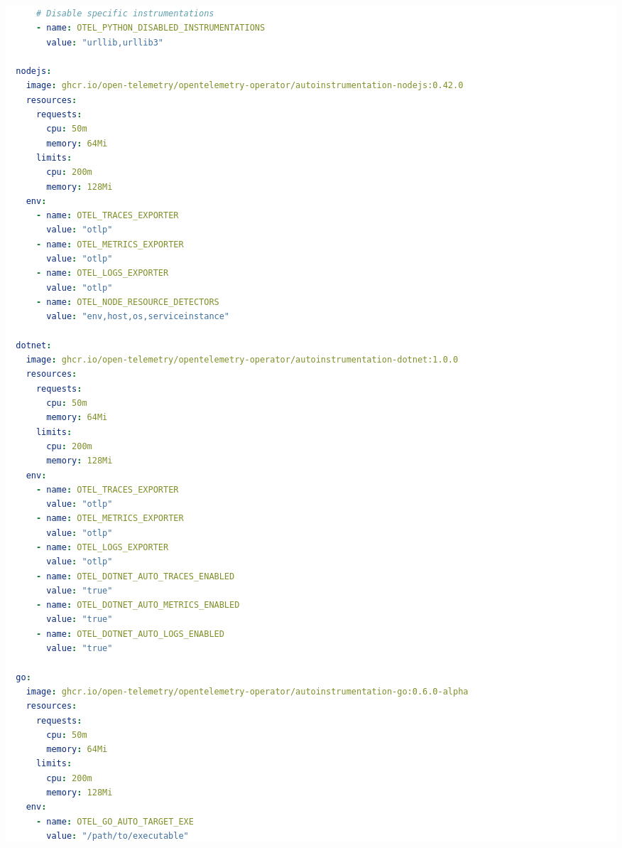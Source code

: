 ```yaml
      # Disable specific instrumentations
      - name: OTEL_PYTHON_DISABLED_INSTRUMENTATIONS
        value: "urllib,urllib3"
  
  nodejs:
    image: ghcr.io/open-telemetry/opentelemetry-operator/autoinstrumentation-nodejs:0.42.0
    resources:
      requests:
        cpu: 50m
        memory: 64Mi
      limits:
        cpu: 200m
        memory: 128Mi
    env:
      - name: OTEL_TRACES_EXPORTER
        value: "otlp"
      - name: OTEL_METRICS_EXPORTER
        value: "otlp"
      - name: OTEL_LOGS_EXPORTER
        value: "otlp"
      - name: OTEL_NODE_RESOURCE_DETECTORS
        value: "env,host,os,serviceinstance"
  
  dotnet:
    image: ghcr.io/open-telemetry/opentelemetry-operator/autoinstrumentation-dotnet:1.0.0
    resources:
      requests:
        cpu: 50m
        memory: 64Mi
      limits:
        cpu: 200m
        memory: 128Mi
    env:
      - name: OTEL_TRACES_EXPORTER
        value: "otlp"
      - name: OTEL_METRICS_EXPORTER
        value: "otlp"
      - name: OTEL_LOGS_EXPORTER
        value: "otlp"
      - name: OTEL_DOTNET_AUTO_TRACES_ENABLED
        value: "true"
      - name: OTEL_DOTNET_AUTO_METRICS_ENABLED
        value: "true"
      - name: OTEL_DOTNET_AUTO_LOGS_ENABLED
        value: "true"
  
  go:
    image: ghcr.io/open-telemetry/opentelemetry-operator/autoinstrumentation-go:0.6.0-alpha
    resources:
      requests:
        cpu: 50m
        memory: 64Mi
      limits:
        cpu: 200m
        memory: 128Mi
    env:
      - name: OTEL_GO_AUTO_TARGET_EXE
        value: "/path/to/executable"
```
